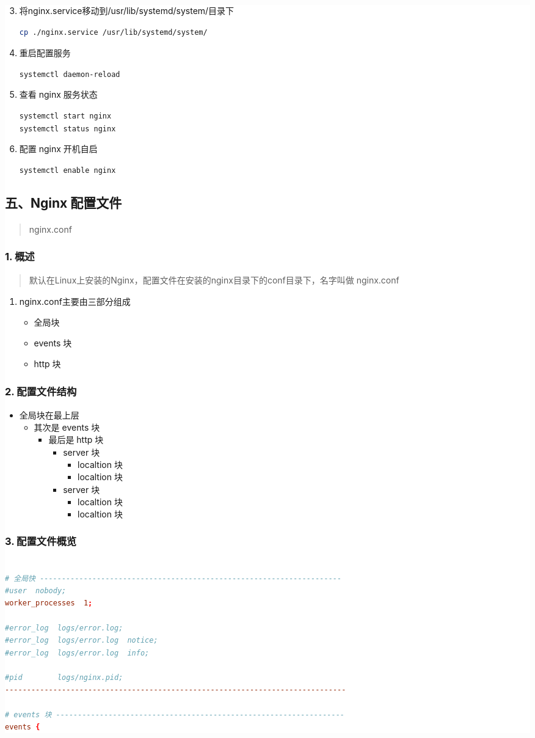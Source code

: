 3. 将nginx.service移动到/usr/lib/systemd/system/目录下

   ```sh
   cp ./nginx.service /usr/lib/systemd/system/
   ```

4. 重启配置服务

   ```sh
   systemctl daemon-reload
   ```

5. 查看 nginx 服务状态

    ```sh
    systemctl start nginx
    systemctl status nginx
    ```

6. 配置 nginx 开机自启

   ```sh
   systemctl enable nginx
   ```

## 五、Nginx 配置文件

> nginx.conf

### 1. 概述

> 默认在Linux上安装的Nginx，配置文件在安装的nginx目录下的conf目录下，名字叫做 nginx.conf

1. nginx.conf主要由三部分组成

   - 全局块

   - events 块

   - http 块

### 2. 配置文件结构

- 全局块在最上层
	- 其次是 events 块
		- 最后是 http 块
			+ server 块
				- localtion 块
				- localtion 块
			+ server 块
				- localtion 块
				- localtion 块

### 3.  配置文件概览

```conf

# 全局快 ---------------------------------------------------------------------
#user  nobody;
worker_processes  1;

#error_log  logs/error.log;
#error_log  logs/error.log  notice;
#error_log  logs/error.log  info;

#pid        logs/nginx.pid;
------------------------------------------------------------------------------

# events 块 ------------------------------------------------------------------
events {
```